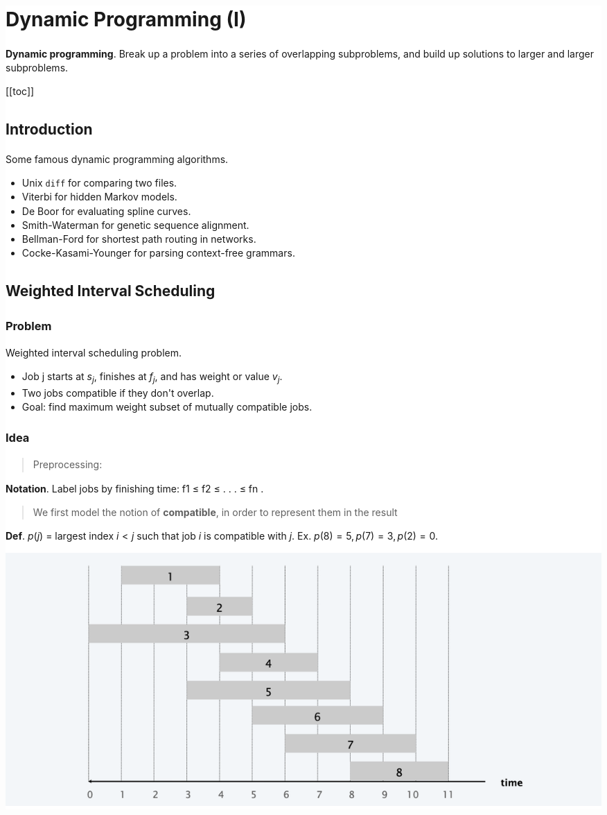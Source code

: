# Dynamic Programming (I)



**Dynamic programming**. Break up a problem into a series of overlapping subproblems, and build up solutions to larger and larger subproblems.



[[toc]]

## Introduction


Some famous dynamic programming algorithms.
- Unix `diff` for comparing two files.
- Viterbi for hidden Markov models.
- De Boor for evaluating spline curves.
- Smith-Waterman for genetic sequence alignment. 
- Bellman-Ford for shortest path routing in networks. 
- Cocke-Kasami-Younger for parsing context-free grammars.


## Weighted Interval Scheduling

### Problem
Weighted interval scheduling problem.
- Job j starts at $s_j$, finishes at $f_j$, and has weight or value $v_j$.
- Two jobs compatible if they don't overlap.
- Goal: find maximum weight subset of mutually compatible jobs.

### Idea

> Preprocessing:
> 
**Notation**. Label jobs by finishing time: f1 ≤ f2 ≤ . . . ≤ fn .

> We first model the notion of **compatible**, in order to represent them in the result

**Def**. $p(j)$ = largest index $i < j$ such that job $i$ is compatible with $j$.
Ex. $p(8)=5,p(7)=3,p(2)=0$.

![](./img/10-19-13-07-30.png)
